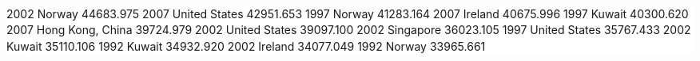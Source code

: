    <td style="text-align:right;"> 2002 </td>
   <td style="text-align:left;"> Norway </td>
   <td style="text-align:right;"> 44683.975 </td>
  </tr>
  <tr>
   <td style="text-align:right;"> 2007 </td>
   <td style="text-align:left;"> United States </td>
   <td style="text-align:right;"> 42951.653 </td>
  </tr>
  <tr>
   <td style="text-align:right;"> 1997 </td>
   <td style="text-align:left;"> Norway </td>
   <td style="text-align:right;"> 41283.164 </td>
  </tr>
  <tr>
   <td style="text-align:right;"> 2007 </td>
   <td style="text-align:left;"> Ireland </td>
   <td style="text-align:right;"> 40675.996 </td>
  </tr>
  <tr>
   <td style="text-align:right;"> 1997 </td>
   <td style="text-align:left;"> Kuwait </td>
   <td style="text-align:right;"> 40300.620 </td>
  </tr>
  <tr>
   <td style="text-align:right;"> 2007 </td>
   <td style="text-align:left;"> Hong Kong, China </td>
   <td style="text-align:right;"> 39724.979 </td>
  </tr>
  <tr>
   <td style="text-align:right;"> 2002 </td>
   <td style="text-align:left;"> United States </td>
   <td style="text-align:right;"> 39097.100 </td>
  </tr>
  <tr>
   <td style="text-align:right;"> 2002 </td>
   <td style="text-align:left;"> Singapore </td>
   <td style="text-align:right;"> 36023.105 </td>
  </tr>
  <tr>
   <td style="text-align:right;"> 1997 </td>
   <td style="text-align:left;"> United States </td>
   <td style="text-align:right;"> 35767.433 </td>
  </tr>
  <tr>
   <td style="text-align:right;"> 2002 </td>
   <td style="text-align:left;"> Kuwait </td>
   <td style="text-align:right;"> 35110.106 </td>
  </tr>
  <tr>
   <td style="text-align:right;"> 1992 </td>
   <td style="text-align:left;"> Kuwait </td>
   <td style="text-align:right;"> 34932.920 </td>
  </tr>
  <tr>
   <td style="text-align:right;"> 2002 </td>
   <td style="text-align:left;"> Ireland </td>
   <td style="text-align:right;"> 34077.049 </td>
  </tr>
  <tr>
   <td style="text-align:right;"> 1992 </td>
   <td style="text-align:left;"> Norway </td>
   <td style="text-align:right;"> 33965.661 </td>
  </tr>